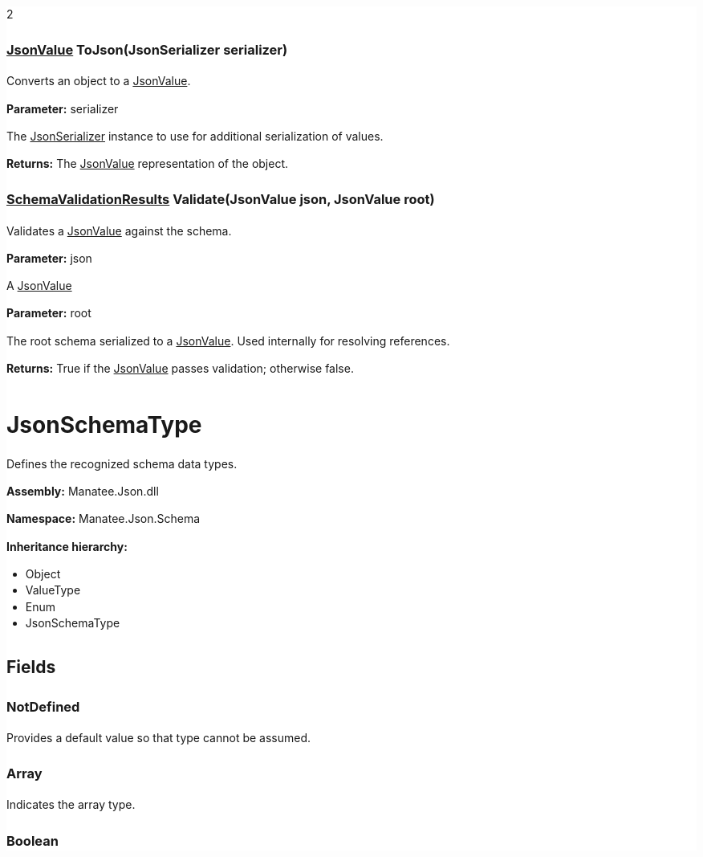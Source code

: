 2

### [JsonValue](API-Json#jsonvalue) ToJson(JsonSerializer serializer)

Converts an object to a [JsonValue](API-Json#jsonvalue).

**Parameter:** serializer

The [JsonSerializer](API-Serializer#jsonserializer) instance to use for additional
serialization of values.

**Returns:** The [JsonValue](API-Json#jsonvalue) representation of the object.

### [SchemaValidationResults](API-Schema#schemavalidationresults) Validate(JsonValue json, JsonValue root)

Validates a [JsonValue](API-Json#jsonvalue) against the schema.

**Parameter:** json

A [JsonValue](API-Json#jsonvalue)

**Parameter:** root

The root schema serialized to a [JsonValue](API-Json#jsonvalue). Used internally for resolving references.

**Returns:** True if the [JsonValue](API-Json#jsonvalue) passes validation; otherwise false.

# JsonSchemaType

Defines the recognized schema data types.

**Assembly:** Manatee.Json.dll

**Namespace:** Manatee.Json.Schema

**Inheritance hierarchy:**

- Object
- ValueType
- Enum
- JsonSchemaType

## Fields

### NotDefined

Provides a default value so that type cannot be assumed.

### Array

Indicates the array type.

### Boolean
